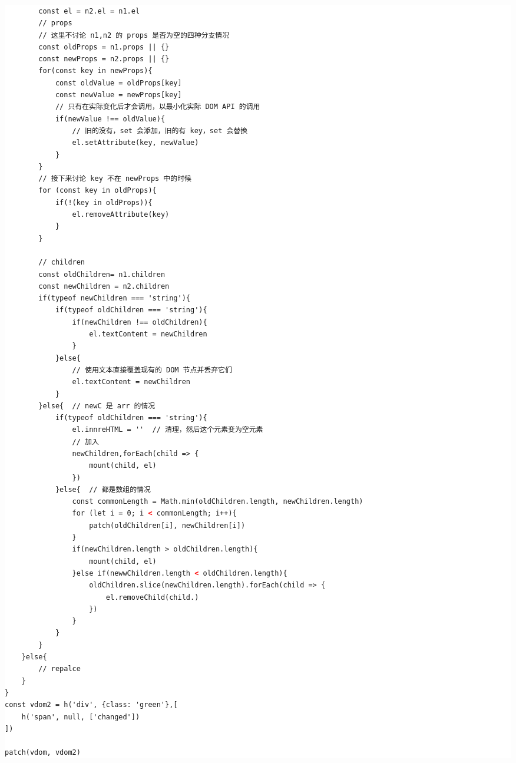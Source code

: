 ```html
        const el = n2.el = n1.el
        // props 
        // 这里不讨论 n1,n2 的 props 是否为空的四种分支情况
        const oldProps = n1.props || {}
        const newProps = n2.props || {}
        for(const key in newProps){
            const oldValue = oldProps[key]
            const newValue = newProps[key]
            // 只有在实际变化后才会调用，以最小化实际 DOM API 的调用
            if(newValue !== oldValue){
                // 旧的没有，set 会添加，旧的有 key，set 会替换
                el.setAttribute(key, newValue)
            }
        }
        // 接下来讨论 key 不在 newProps 中的时候
        for (const key in oldProps){
            if(!(key in oldProps)){
                el.removeAttribute(key)
            }
        }
        
        // children
        const oldChildren= n1.children
        const newChildren = n2.children
        if(typeof newChildren === 'string'){
            if(typeof oldChildren === 'string'){
                if(newChildren !== oldChildren){
                    el.textContent = newChildren
                }
            }else{
                // 使用文本直接覆盖现有的 DOM 节点并丢弃它们
                el.textContent = newChildren
            }
        }else{  // newC 是 arr 的情况
            if(typeof oldChildren === 'string'){
                el.innreHTML = ''  // 清理，然后这个元素变为空元素
                // 加入
                newChildren,forEach(child => {
                    mount(child, el)
                })
            }else{  // 都是数组的情况
                const commonLength = Math.min(oldChildren.length, newChildren.length)
                for (let i = 0; i < commonLength; i++){
                    patch(oldChildren[i], newChildren[i])
                }
                if(newChildren.length > oldChildren.length){
                    mount(child, el)
                }else if(newwChildren.length < oldChildren.length){
                    oldChildren.slice(newChildren.length).forEach(child => {
                        el.removeChild(child.)
                    })
                }
            }
        }
    }else{
        // repalce
    }
}
const vdom2 = h('div', {class: 'green'},[
    h('span', null, ['changed'])
])

patch(vdom, vdom2)
```
